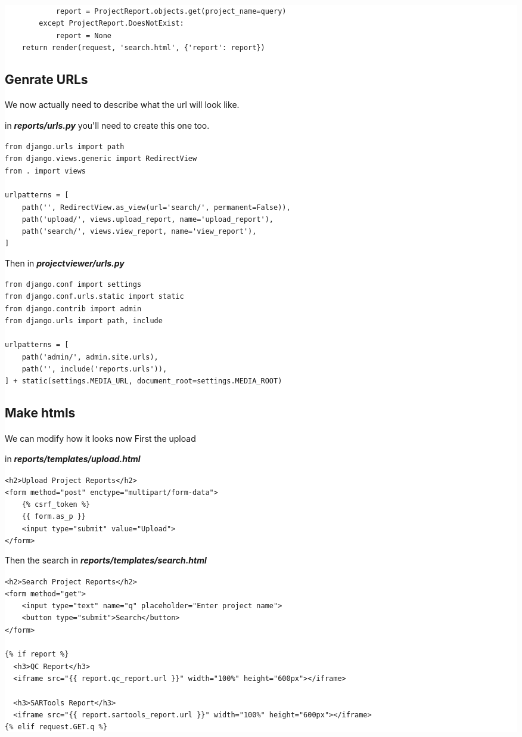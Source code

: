 ```
            report = ProjectReport.objects.get(project_name=query)
        except ProjectReport.DoesNotExist:
            report = None
    return render(request, 'search.html', {'report': report})
```

## Genrate URLs
We now actually need to describe what the url will look like.

in ***reports/urls.py*** you'll need to create this one too.
```
from django.urls import path
from django.views.generic import RedirectView
from . import views

urlpatterns = [
    path('', RedirectView.as_view(url='search/', permanent=False)),
    path('upload/', views.upload_report, name='upload_report'),
    path('search/', views.view_report, name='view_report'),
]
```

Then in ***projectviewer/urls.py***
```
from django.conf import settings
from django.conf.urls.static import static
from django.contrib import admin
from django.urls import path, include

urlpatterns = [
    path('admin/', admin.site.urls),
    path('', include('reports.urls')),
] + static(settings.MEDIA_URL, document_root=settings.MEDIA_ROOT)
```

## Make htmls
We can modify how it looks now
First the upload

in ***reports/templates/upload.html***
```
<h2>Upload Project Reports</h2>
<form method="post" enctype="multipart/form-data">
    {% csrf_token %}
    {{ form.as_p }}
    <input type="submit" value="Upload">
</form>
```

Then the search
in ***reports/templates/search.html***
```
<h2>Search Project Reports</h2>
<form method="get">
    <input type="text" name="q" placeholder="Enter project name">
    <button type="submit">Search</button>
</form>

{% if report %}
  <h3>QC Report</h3>
  <iframe src="{{ report.qc_report.url }}" width="100%" height="600px"></iframe>

  <h3>SARTools Report</h3>
  <iframe src="{{ report.sartools_report.url }}" width="100%" height="600px"></iframe>
{% elif request.GET.q %}
```